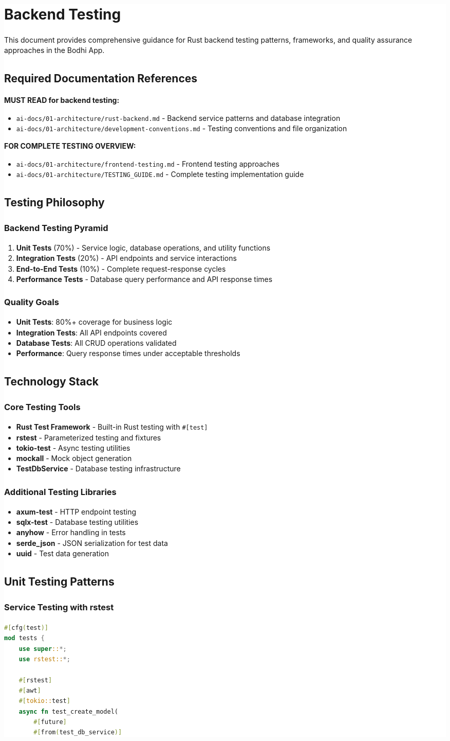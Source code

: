 # Backend Testing

This document provides comprehensive guidance for Rust backend testing patterns, frameworks, and quality assurance approaches in the Bodhi App.

## Required Documentation References

**MUST READ for backend testing:**
- `ai-docs/01-architecture/rust-backend.md` - Backend service patterns and database integration
- `ai-docs/01-architecture/development-conventions.md` - Testing conventions and file organization

**FOR COMPLETE TESTING OVERVIEW:**
- `ai-docs/01-architecture/frontend-testing.md` - Frontend testing approaches
- `ai-docs/01-architecture/TESTING_GUIDE.md` - Complete testing implementation guide

## Testing Philosophy

### Backend Testing Pyramid
1. **Unit Tests** (70%) - Service logic, database operations, and utility functions
2. **Integration Tests** (20%) - API endpoints and service interactions
3. **End-to-End Tests** (10%) - Complete request-response cycles
4. **Performance Tests** - Database query performance and API response times

### Quality Goals
- **Unit Tests**: 80%+ coverage for business logic
- **Integration Tests**: All API endpoints covered
- **Database Tests**: All CRUD operations validated
- **Performance**: Query response times under acceptable thresholds

## Technology Stack

### Core Testing Tools
- **Rust Test Framework** - Built-in Rust testing with `#[test]`
- **rstest** - Parameterized testing and fixtures
- **tokio-test** - Async testing utilities
- **mockall** - Mock object generation
- **TestDbService** - Database testing infrastructure

### Additional Testing Libraries
- **axum-test** - HTTP endpoint testing
- **sqlx-test** - Database testing utilities
- **anyhow** - Error handling in tests
- **serde_json** - JSON serialization for test data
- **uuid** - Test data generation

## Unit Testing Patterns

### Service Testing with rstest
```rust
#[cfg(test)]
mod tests {
    use super::*;
    use rstest::*;

    #[rstest]
    #[awt]
    #[tokio::test]
    async fn test_create_model(
        #[future]
        #[from(test_db_service)]
```